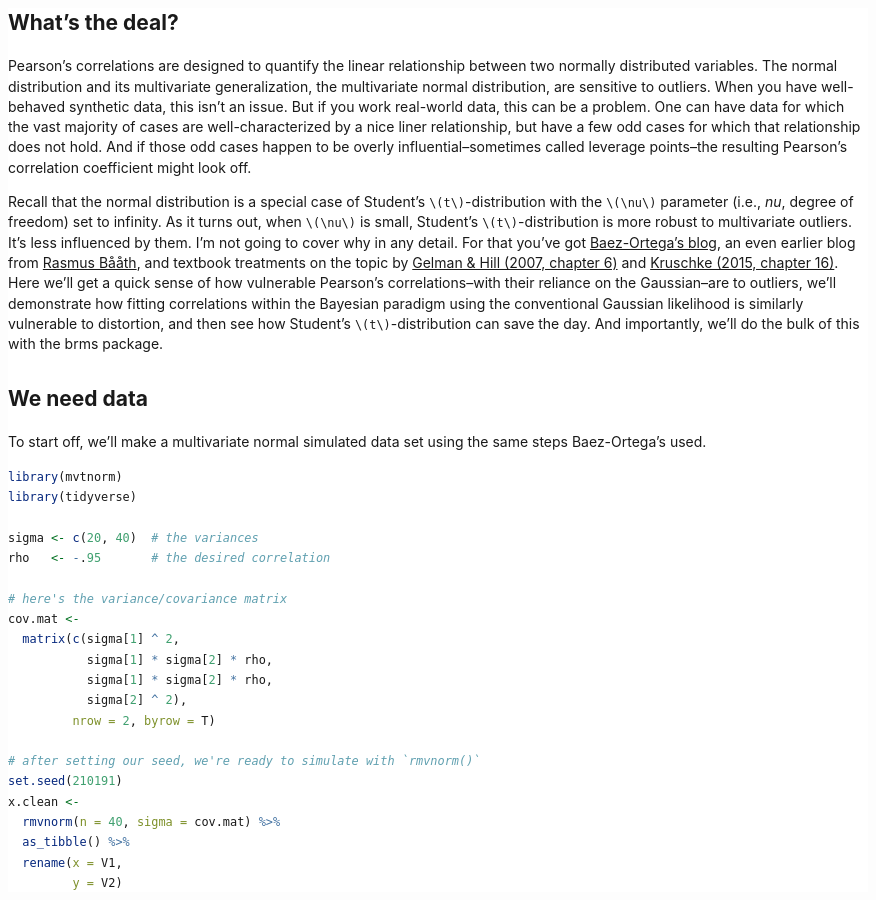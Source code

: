 ## What’s the deal?

Pearson’s correlations are designed to quantify the linear relationship between two normally distributed variables. The normal distribution and its multivariate generalization, the multivariate normal distribution, are sensitive to outliers. When you have well-behaved synthetic data, this isn’t an issue. But if you work real-world data, this can be a problem. One can have data for which the vast majority of cases are well-characterized by a nice liner relationship, but have a few odd cases for which that relationship does not hold. And if those odd cases happen to be overly influential–sometimes called leverage points–the resulting Pearson’s correlation coefficient might look off.

Recall that the normal distribution is a special case of Student’s `\(t\)`-distribution with the `\(\nu\)` parameter (i.e., *nu*, degree of freedom) set to infinity. As it turns out, when `\(\nu\)` is small, Student’s `\(t\)`-distribution is more robust to multivariate outliers. It’s less influenced by them. I’m not going to cover why in any detail. For that you’ve got [Baez-Ortega’s blog](https://baezortega.github.io/2018/05/28/robust-correlation/), an even earlier blog from [Rasmus Bååth](http://www.sumsar.net/blog/2013/08/bayesian-estimation-of-correlation/), and textbook treatments on the topic by [Gelman & Hill (2007, chapter 6)](http://www.stat.columbia.edu/~gelman/arm/) and [Kruschke (2015, chapter 16)](https://sites.google.com/site/doingbayesiandataanalysis/). Here we’ll get a quick sense of how vulnerable Pearson’s correlations–with their reliance on the Gaussian–are to outliers, we’ll demonstrate how fitting correlations within the Bayesian paradigm using the conventional Gaussian likelihood is similarly vulnerable to distortion, and then see how Student’s `\(t\)`-distribution can save the day. And importantly, we’ll do the bulk of this with the brms package.

## We need data

To start off, we’ll make a multivariate normal simulated data set using the same steps Baez-Ortega’s used.

``` r
library(mvtnorm)
library(tidyverse)

sigma <- c(20, 40)  # the variances
rho   <- -.95       # the desired correlation

# here's the variance/covariance matrix
cov.mat <- 
  matrix(c(sigma[1] ^ 2,
           sigma[1] * sigma[2] * rho,
           sigma[1] * sigma[2] * rho,
           sigma[2] ^ 2),
         nrow = 2, byrow = T)

# after setting our seed, we're ready to simulate with `rmvnorm()`
set.seed(210191)
x.clean <- 
  rmvnorm(n = 40, sigma = cov.mat) %>% 
  as_tibble() %>% 
  rename(x = V1,
         y = V2)
```
